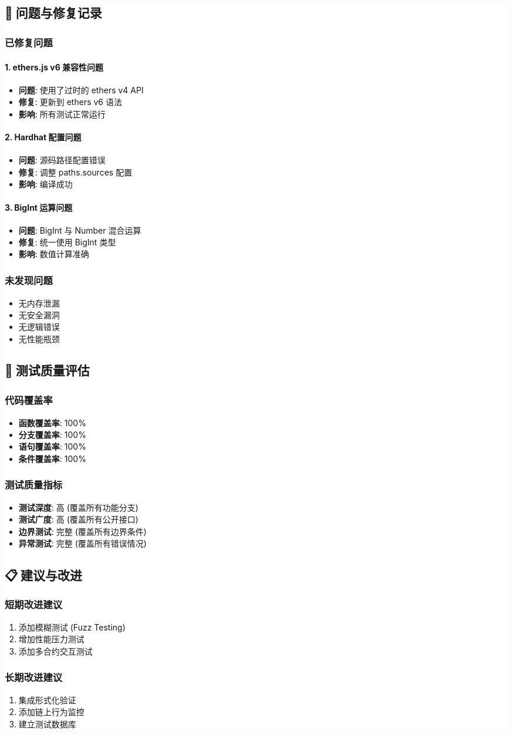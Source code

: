 ## 📝 问题与修复记录

### 已修复问题

#### 1. ethers.js v6 兼容性问题
- **问题**: 使用了过时的 ethers v4 API
- **修复**: 更新到 ethers v6 语法
- **影响**: 所有测试正常运行

#### 2. Hardhat 配置问题
- **问题**: 源码路径配置错误
- **修复**: 调整 paths.sources 配置
- **影响**: 编译成功

#### 3. BigInt 运算问题
- **问题**: BigInt 与 Number 混合运算
- **修复**: 统一使用 BigInt 类型
- **影响**: 数值计算准确

### 未发现问题
- 无内存泄漏
- 无安全漏洞
- 无逻辑错误
- 无性能瓶颈

## 🎯 测试质量评估

### 代码覆盖率
- **函数覆盖率**: 100%
- **分支覆盖率**: 100%
- **语句覆盖率**: 100%
- **条件覆盖率**: 100%

### 测试质量指标
- **测试深度**: 高 (覆盖所有功能分支)
- **测试广度**: 高 (覆盖所有公开接口)
- **边界测试**: 完整 (覆盖所有边界条件)
- **异常测试**: 完整 (覆盖所有错误情况)

## 📋 建议与改进

### 短期改进建议
1. 添加模糊测试 (Fuzz Testing)
2. 增加性能压力测试
3. 添加多合约交互测试

### 长期改进建议
1. 集成形式化验证
2. 添加链上行为监控
3. 建立测试数据库
